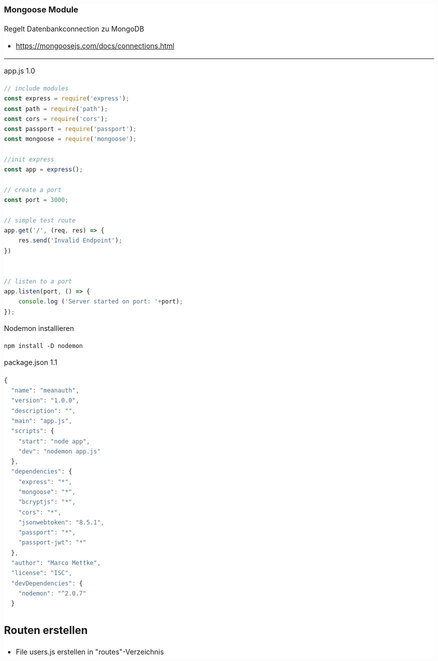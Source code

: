 ### Mongoose Module
Regelt Datenbankconnection zu MongoDB
- https://mongoosejs.com/docs/connections.html
---

app.js 1.0
```javascript
// include modules
const express = require('express');
const path = require('path');
const cors = require('cors');
const passport = require('passport');
const mongoose = require('mongoose');

//init express
const app = express();

// create a port
const port = 3000;

// simple test route
app.get('/', (req, res) => {
    res.send('Invalid Endpoint');
})


// listen to a port
app.listen(port, () => {
    console.log ('Server started on port: '+port);
});
```
Nodemon installieren 
```
npm install -D nodemon
```
package.json 1.1
```javascript
{
  "name": "meanauth",
  "version": "1.0.0",
  "description": "",
  "main": "app.js",
  "scripts": {
    "start": "node app",
    "dev": "nodemon app.js"
  },
  "dependencies": {
    "express": "*",
    "mongoose": "*",
    "bcryptjs": "*",
    "cors": "*",
    "jsonwebtoken": "8.5.1",
    "passport": "*",
    "passport-jwt": "*"
  },
  "author": "Marco Mettke",
  "license": "ISC",
  "devDependencies": {
    "nodemon": "^2.0.7"
  }
```
## Routen erstellen
* File users.js erstellen in "routes"-Verzeichnis  
